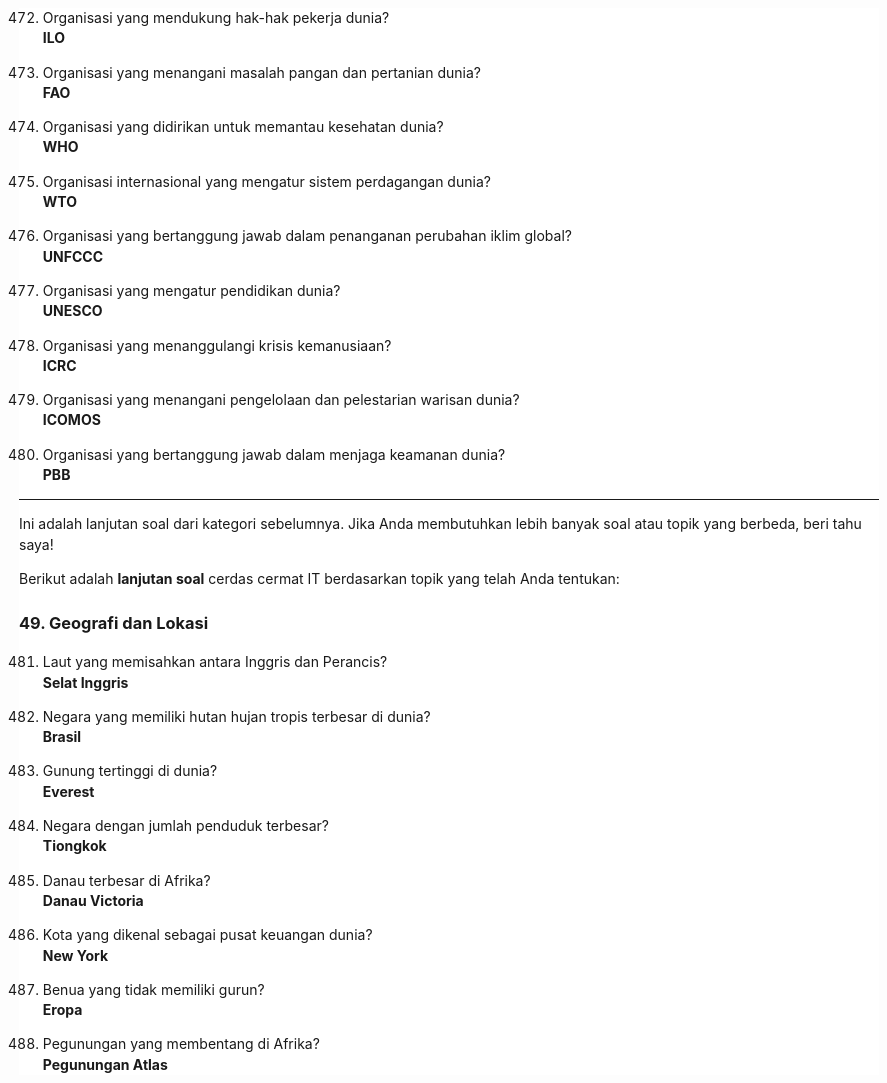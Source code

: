 472. Organisasi yang mendukung hak-hak pekerja dunia?  
    **ILO**

473. Organisasi yang menangani masalah pangan dan pertanian dunia?  
    **FAO**

474. Organisasi yang didirikan untuk memantau kesehatan dunia?  
    **WHO**

475. Organisasi internasional yang mengatur sistem perdagangan dunia?  
    **WTO**

476. Organisasi yang bertanggung jawab dalam penanganan perubahan iklim global?  
    **UNFCCC**

477. Organisasi yang mengatur pendidikan dunia?  
    **UNESCO**

478. Organisasi yang menanggulangi krisis kemanusiaan?  
    **ICRC**

479. Organisasi yang menangani pengelolaan dan pelestarian warisan dunia?  
    **ICOMOS**

480. Organisasi yang bertanggung jawab dalam menjaga keamanan dunia?  
    **PBB**

---

Ini adalah lanjutan soal dari kategori sebelumnya. Jika Anda membutuhkan lebih banyak soal atau topik yang berbeda, beri tahu saya!

Berikut adalah **lanjutan soal** cerdas cermat IT berdasarkan topik yang telah Anda tentukan:

### 49. Geografi dan Lokasi
481. Laut yang memisahkan antara Inggris dan Perancis?  
    **Selat Inggris**

482. Negara yang memiliki hutan hujan tropis terbesar di dunia?  
    **Brasil**

483. Gunung tertinggi di dunia?  
    **Everest**

484. Negara dengan jumlah penduduk terbesar?  
    **Tiongkok**

485. Danau terbesar di Afrika?  
    **Danau Victoria**

486. Kota yang dikenal sebagai pusat keuangan dunia?  
    **New York**

487. Benua yang tidak memiliki gurun?  
    **Eropa**

488. Pegunungan yang membentang di Afrika?  
    **Pegunungan Atlas**
